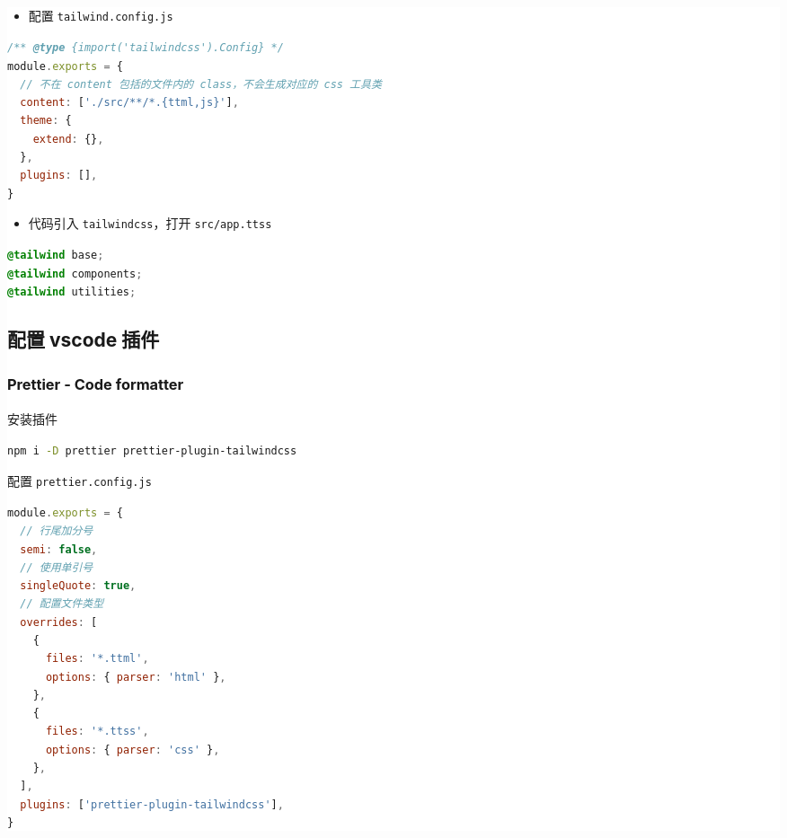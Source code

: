 - 配置 `tailwind.config.js`

```js
/** @type {import('tailwindcss').Config} */
module.exports = {
  // 不在 content 包括的文件内的 class，不会生成对应的 css 工具类
  content: ['./src/**/*.{ttml,js}'],
  theme: {
    extend: {},
  },
  plugins: [],
}
```

- 代码引入 `tailwindcss`，打开 `src/app.ttss`

```css
@tailwind base;
@tailwind components;
@tailwind utilities;
```

## 配置 vscode 插件

### Prettier - Code formatter

安装插件

```sh
npm i -D prettier prettier-plugin-tailwindcss
```

配置 `prettier.config.js`

```js
module.exports = {
  // 行尾加分号
  semi: false,
  // 使用单引号
  singleQuote: true,
  // 配置文件类型
  overrides: [
    {
      files: '*.ttml',
      options: { parser: 'html' },
    },
    {
      files: '*.ttss',
      options: { parser: 'css' },
    },
  ],
  plugins: ['prettier-plugin-tailwindcss'],
}
```
